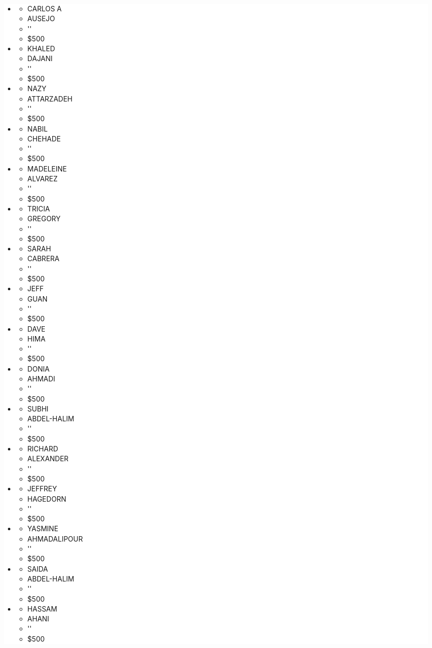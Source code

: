 - - CARLOS A
  - AUSEJO
  - ''
  - $500
- - KHALED
  - DAJANI
  - ''
  - $500
- - NAZY
  - ATTARZADEH
  - ''
  - $500
- - NABIL
  - CHEHADE
  - ''
  - $500
- - MADELEINE
  - ALVAREZ
  - ''
  - $500
- - TRICIA
  - GREGORY
  - ''
  - $500
- - SARAH
  - CABRERA
  - ''
  - $500
- - JEFF
  - GUAN
  - ''
  - $500
- - DAVE
  - HIMA
  - ''
  - $500
- - DONIA
  - AHMADI
  - ''
  - $500
- - SUBHI
  - ABDEL-HALIM
  - ''
  - $500
- - RICHARD
  - ALEXANDER
  - ''
  - $500
- - JEFFREY
  - HAGEDORN
  - ''
  - $500
- - YASMINE
  - AHMADALIPOUR
  - ''
  - $500
- - SAIDA
  - ABDEL-HALIM
  - ''
  - $500
- - HASSAM
  - AHANI
  - ''
  - $500